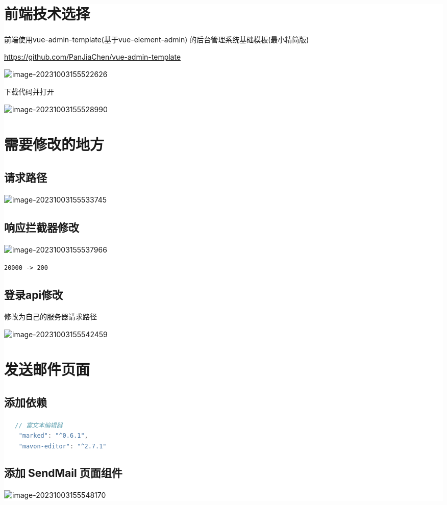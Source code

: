 # 前端技术选择

前端使用vue-admin-template(基于vue-element-admin) 的后台管理系统基础模板(最小精简版)

https://github.com/PanJiaChen/vue-admin-template

![image-20231003155522626](https://cdn.jsdelivr.net/gh/zxwyhzy/zy-img1/md/202310031711961.png)

下载代码并打开

![image-20231003155528990](https://cdn.jsdelivr.net/gh/zxwyhzy/zy-img1/md/202310031711963.png)

# 需要修改的地方

## 请求路径

![image-20231003155533745](https://cdn.jsdelivr.net/gh/zxwyhzy/zy-img1/md/202310031711964.png)

## 响应拦截器修改

![image-20231003155537966](https://cdn.jsdelivr.net/gh/zxwyhzy/zy-img1/md/202310031711965.png)

~~~vue
20000 -> 200
~~~

## 登录api修改

修改为自己的服务器请求路径

![image-20231003155542459](https://cdn.jsdelivr.net/gh/zxwyhzy/zy-img1/md/202310031711966.png)

# 发送邮件页面

## 添加依赖

~~~js
   // 富文本编辑器
	"marked": "^0.6.1",
    "mavon-editor": "^2.7.1"
~~~

## 添加 SendMail 页面组件



![image-20231003155548170](https://cdn.jsdelivr.net/gh/zxwyhzy/zy-img1/md/202310031711967.png)
